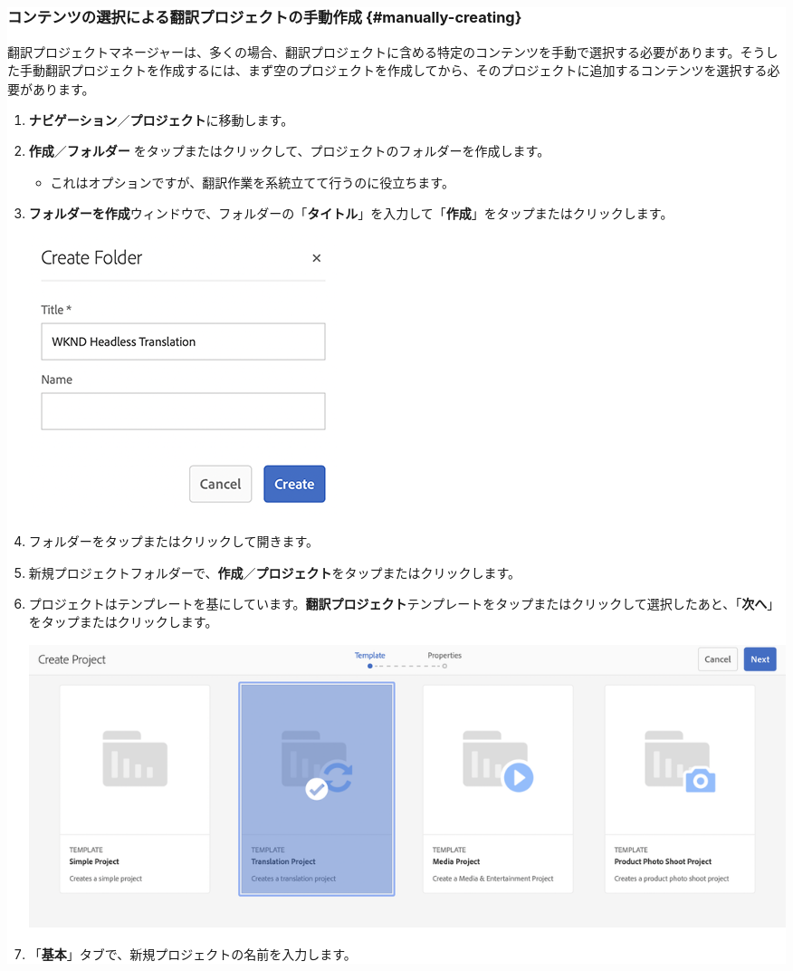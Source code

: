 ### コンテンツの選択による翻訳プロジェクトの手動作成 {#manually-creating}

翻訳プロジェクトマネージャーは、多くの場合、翻訳プロジェクトに含める特定のコンテンツを手動で選択する必要があります。そうした手動翻訳プロジェクトを作成するには、まず空のプロジェクトを作成してから、そのプロジェクトに追加するコンテンツを選択する必要があります。

1. **ナビゲーション**／**プロジェクト**&#x200B;に移動します。
1. **作成**／**フォルダー** をタップまたはクリックして、プロジェクトのフォルダーを作成します。
   * これはオプションですが、翻訳作業を系統立てて行うのに役立ちます。
1. **フォルダーを作成**&#x200B;ウィンドウで、フォルダーの「**タイトル**」を入力して「**作成**」をタップまたはクリックします。

   ![プロジェクトフォルダーの作成](assets/create-project-folder.png)

1. フォルダーをタップまたはクリックして開きます。
1. 新規プロジェクトフォルダーで、**作成**／**プロジェクト**&#x200B;をタップまたはクリックします。
1. プロジェクトはテンプレートを基にしています。**翻訳プロジェクト**&#x200B;テンプレートをタップまたはクリックして選択したあと、「**次へ**」をタップまたはクリックします。

   ![翻訳プロジェクトテンプレートの選択](assets/select-translation-project-template.png)

1. 「**基本**」タブで、新規プロジェクトの名前を入力します。
